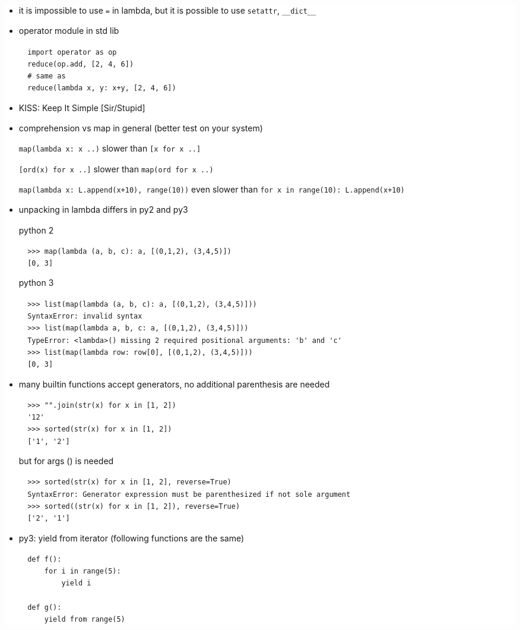 - it is impossible to use `=` in lambda, but it is possible to use `setattr`, `__dict__`

- operator module in std lib

        import operator as op
        reduce(op.add, [2, 4, 6])
        # same as
        reduce(lambda x, y: x+y, [2, 4, 6])

- KISS: Keep It Simple [Sir/Stupid]

- comprehension vs map in general (better test on your system)

    `map(lambda x: x ..)` slower than `[x for x ..]`

    `[ord(x) for x ..]` slower than `map(ord for x ..)`

    `map(lambda x: L.append(x+10), range(10))` even slower than `for x in range(10): L.append(x+10)`

- unpacking in lambda differs in py2 and py3

    python 2

        >>> map(lambda (a, b, c): a, [(0,1,2), (3,4,5)])
        [0, 3]

    python 3

        >>> list(map(lambda (a, b, c): a, [(0,1,2), (3,4,5)]))
        SyntaxError: invalid syntax
        >>> list(map(lambda a, b, c: a, [(0,1,2), (3,4,5)]))
        TypeError: <lambda>() missing 2 required positional arguments: 'b' and 'c'
        >>> list(map(lambda row: row[0], [(0,1,2), (3,4,5)]))
        [0, 3]

- many builtin functions accept generators, no additional parenthesis are needed

        >>> "".join(str(x) for x in [1, 2])
        '12'
        >>> sorted(str(x) for x in [1, 2])
        ['1', '2']

    but for args () is needed

        >>> sorted(str(x) for x in [1, 2], reverse=True)
        SyntaxError: Generator expression must be parenthesized if not sole argument
        >>> sorted((str(x) for x in [1, 2]), reverse=True)
        ['2', '1']

- py3: yield from iterator (following functions are the same)

        def f():
            for i in range(5):
                yield i

        def g():
            yield from range(5)
